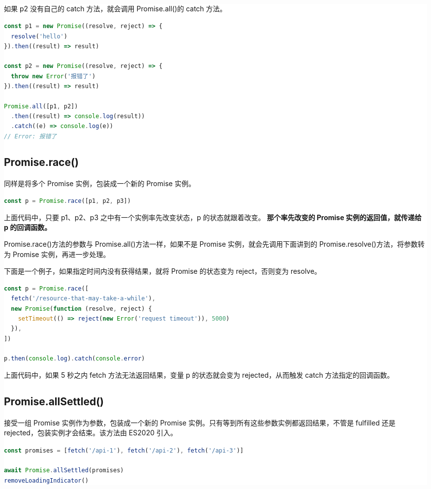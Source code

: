 如果 p2 没有自己的 catch 方法，就会调用 Promise.all()的 catch 方法。

```js
const p1 = new Promise((resolve, reject) => {
  resolve('hello')
}).then((result) => result)

const p2 = new Promise((resolve, reject) => {
  throw new Error('报错了')
}).then((result) => result)

Promise.all([p1, p2])
  .then((result) => console.log(result))
  .catch((e) => console.log(e))
// Error: 报错了
```

## Promise.race()

同样是将多个 Promise 实例，包装成一个新的 Promise 实例。

```js
const p = Promise.race([p1, p2, p3])
```

上面代码中，只要 p1、p2、p3 之中有一个实例率先改变状态，p 的状态就跟着改变。
**那个率先改变的 Promise 实例的返回值，就传递给 p 的回调函数。**

Promise.race()方法的参数与 Promise.all()方法一样，如果不是 Promise 实例，就会先调用下面讲到的 Promise.resolve()方法，将参数转为 Promise 实例，再进一步处理。

下面是一个例子，如果指定时间内没有获得结果，就将 Promise 的状态变为 reject，否则变为 resolve。

```js
const p = Promise.race([
  fetch('/resource-that-may-take-a-while'),
  new Promise(function (resolve, reject) {
    setTimeout(() => reject(new Error('request timeout')), 5000)
  }),
])

p.then(console.log).catch(console.error)
```

上面代码中，如果 5 秒之内 fetch 方法无法返回结果，变量 p 的状态就会变为 rejected，从而触发 catch 方法指定的回调函数。

## Promise.allSettled()

接受一组 Promise 实例作为参数，包装成一个新的 Promise 实例。只有等到所有这些参数实例都返回结果，不管是 fulfilled 还是 rejected，包装实例才会结束。该方法由 ES2020 引入。

```js
const promises = [fetch('/api-1'), fetch('/api-2'), fetch('/api-3')]

await Promise.allSettled(promises)
removeLoadingIndicator()
```
